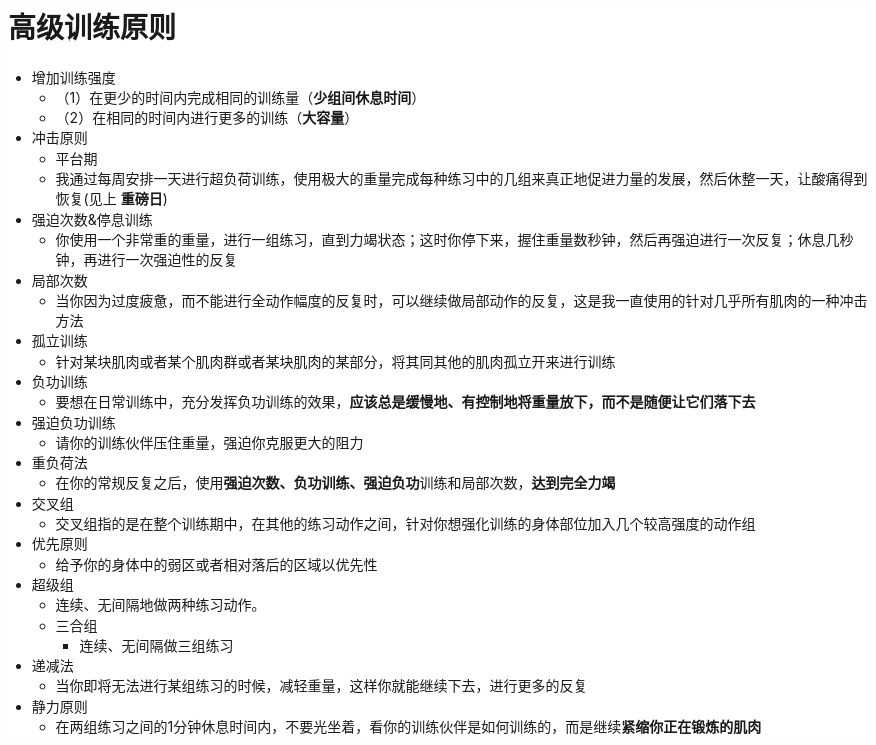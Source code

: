 # 高级训练原则
- 增加训练强度
	- （1）在更少的时间内完成相同的训练量（**少组间休息时间**）
	- （2）在相同的时间内进行更多的训练（**大容量**）
- 冲击原则
	- 平台期
	- 我通过每周安排一天进行超负荷训练，使用极大的重量完成每种练习中的几组来真正地促进力量的发展，然后休整一天，让酸痛得到恢复(见上 **重磅日**)
- 强迫次数&停息训练
	- 你使用一个非常重的重量，进行一组练习，直到力竭状态；这时你停下来，握住重量数秒钟，然后再强迫进行一次反复；休息几秒钟，再进行一次强迫性的反复
- 局部次数
	- 当你因为过度疲惫，而不能进行全动作幅度的反复时，可以继续做局部动作的反复，这是我一直使用的针对几乎所有肌肉的一种冲击方法
- 孤立训练
	- 针对某块肌肉或者某个肌肉群或者某块肌肉的某部分，将其同其他的肌肉孤立开来进行训练
- 负功训练
	- 要想在日常训练中，充分发挥负功训练的效果，**应该总是缓慢地、有控制地将重量放下，而不是随便让它们落下去**
- 强迫负功训练
	- 请你的训练伙伴压住重量，强迫你克服更大的阻力
- 重负荷法
	- 在你的常规反复之后，使用**强迫次数、负功训练、强迫负功**训练和局部次数，**达到完全力竭**
- 交叉组
	- 交叉组指的是在整个训练期中，在其他的练习动作之间，针对你想强化训练的身体部位加入几个较高强度的动作组
- 优先原则
	- 给予你的身体中的弱区或者相对落后的区域以优先性
- 超级组
	- 连续、无间隔地做两种练习动作。
	- 三合组
		- 连续、无间隔做三组练习
- 递减法
	- 当你即将无法进行某组练习的时候，减轻重量，这样你就能继续下去，进行更多的反复
- 静力原则
	- 在两组练习之间的1分钟休息时间内，不要光坐着，看你的训练伙伴是如何训练的，而是继续**紧缩你正在锻炼的肌肉**


